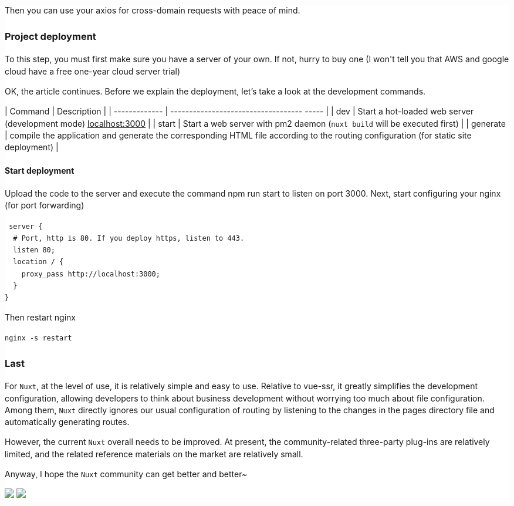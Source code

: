 Then you can use your axios for cross-domain requests with peace of mind.

### Project deployment

To this step, you must first make sure you have a server of your own. If not, hurry to buy one (I won't tell you that AWS and google cloud have a free one-year cloud server trial)


OK, the article continues. Before we explain the deployment, let’s take a look at the development commands.

| Command | Description |
| ------------- | ----------------------------------- ----- |
| dev | Start a hot-loaded web server (development mode) [localhost:3000](http://localhost:3000/) |
| start | Start a web server with pm2 daemon (`nuxt build` will be executed first) |
| generate | compile the application and generate the corresponding HTML file according to the routing configuration (for static site deployment) |


#### Start deployment


Upload the code to the server and execute the command npm run start to listen on port 3000.
Next, start configuring your nginx (for port forwarding)

```
 server {
  # Port, http is 80. If you deploy https, listen to 443.
  listen 80;
  location / {
    proxy_pass http://localhost:3000;
  }
}
```

Then restart nginx

```
nginx -s restart
```



### Last

For `Nuxt`, at the level of use, it is relatively simple and easy to use. Relative to vue-ssr, it greatly simplifies the development configuration, allowing developers to think about business development without worrying too much about file configuration. Among them, `Nuxt` directly ignores our usual configuration of routing by listening to the changes in the pages directory file and automatically generating routes.

However, the current `Nuxt` overall needs to be improved. At present, the community-related three-party plug-ins are relatively limited, and the related reference materials on the market are relatively small.

Anyway, I hope the `Nuxt` community can get better and better~



<img src="screenshots/wechat.jpg" width="200px" /> <img src="screenshots/alipay.jpg" width="200px" />


